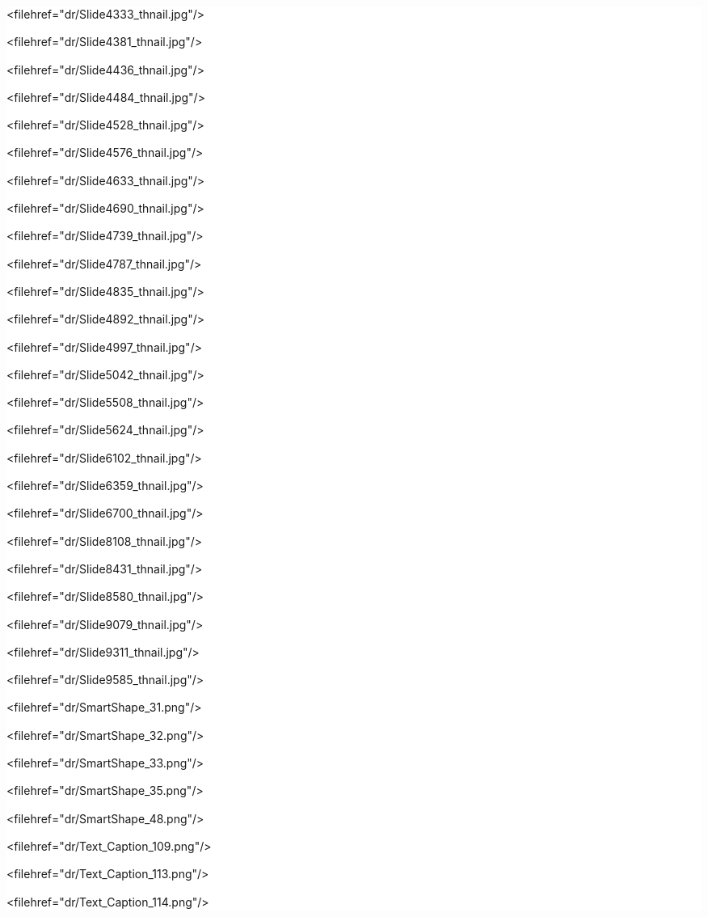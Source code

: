 <filehref="dr/Slide4333\_thnail.jpg"/>

<filehref="dr/Slide4381\_thnail.jpg"/>

<filehref="dr/Slide4436\_thnail.jpg"/>

<filehref="dr/Slide4484\_thnail.jpg"/>

<filehref="dr/Slide4528\_thnail.jpg"/>

<filehref="dr/Slide4576\_thnail.jpg"/>

<filehref="dr/Slide4633\_thnail.jpg"/>

<filehref="dr/Slide4690\_thnail.jpg"/>

<filehref="dr/Slide4739\_thnail.jpg"/>

<filehref="dr/Slide4787\_thnail.jpg"/>

<filehref="dr/Slide4835\_thnail.jpg"/>

<filehref="dr/Slide4892\_thnail.jpg"/>

<filehref="dr/Slide4997\_thnail.jpg"/>

<filehref="dr/Slide5042\_thnail.jpg"/>

<filehref="dr/Slide5508\_thnail.jpg"/>

<filehref="dr/Slide5624\_thnail.jpg"/>

<filehref="dr/Slide6102\_thnail.jpg"/>

<filehref="dr/Slide6359\_thnail.jpg"/>

<filehref="dr/Slide6700\_thnail.jpg"/>

<filehref="dr/Slide8108\_thnail.jpg"/>

<filehref="dr/Slide8431\_thnail.jpg"/>

<filehref="dr/Slide8580\_thnail.jpg"/>

<filehref="dr/Slide9079\_thnail.jpg"/>

<filehref="dr/Slide9311\_thnail.jpg"/>

<filehref="dr/Slide9585\_thnail.jpg"/>

<filehref="dr/SmartShape\_31.png"/>

<filehref="dr/SmartShape\_32.png"/>

<filehref="dr/SmartShape\_33.png"/>

<filehref="dr/SmartShape\_35.png"/>

<filehref="dr/SmartShape\_48.png"/>

<filehref="dr/Text\_Caption\_109.png"/>

<filehref="dr/Text\_Caption\_113.png"/>

<filehref="dr/Text\_Caption\_114.png"/>
